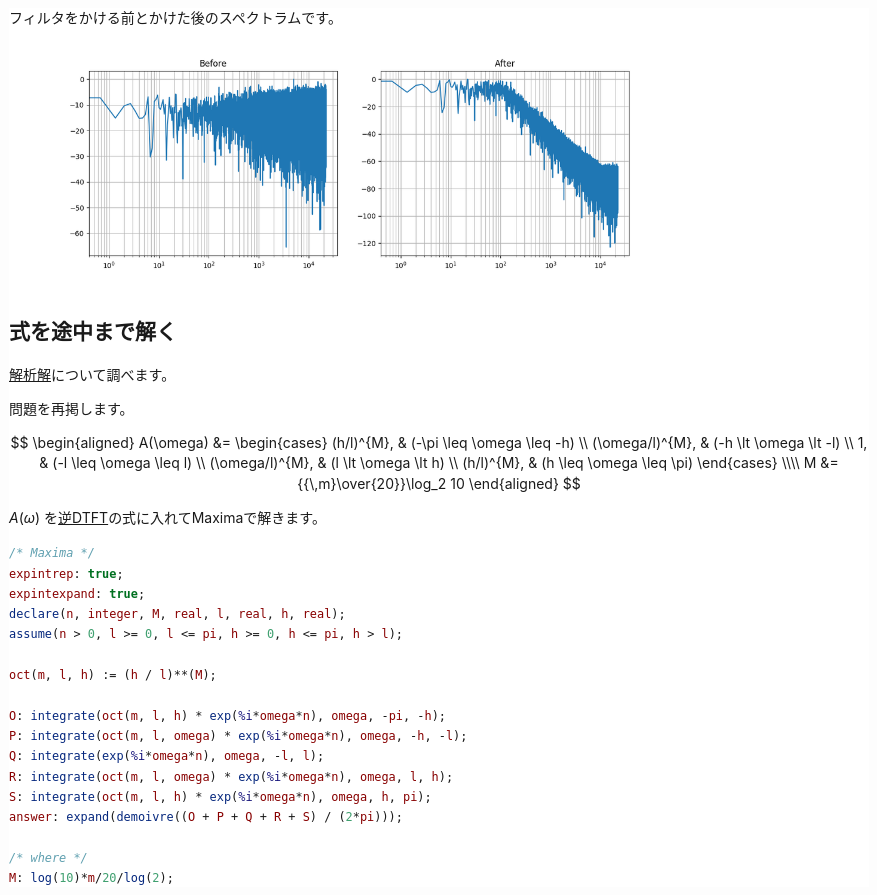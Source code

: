 フィルタをかける前とかけた後のスペクトラムです。

<figure>
<img src="img/n_dB_oct_noise_and_filtered_response.png" alt="Image of frequency response of the filter." style="width: 612px;"/>
</figure>

## 式を途中まで解く
[解析解](https://math.stackexchange.com/questions/935405/what-s-the-difference-between-analytical-and-numerical-approaches-to-problems)について調べます。

問題を再掲します。

$$
\begin{aligned}
A(\omega) &=
\begin{cases}
(h/l)^{M}, &  (-\pi \leq \omega \leq -h) \\
(\omega/l)^{M}, &  (-h \lt \omega \lt -l) \\
1, & (-l \leq \omega \leq l) \\
(\omega/l)^{M}, & (l \lt \omega \lt h) \\
(h/l)^{M}, & (h \leq \omega \leq \pi)
\end{cases} \\\\
M &= {{\,m}\over{20}}\log_2 10
\end{aligned}
$$

$A(\omega)$ を[逆DTFT](https://en.wikipedia.org/wiki/Discrete-time_Fourier_transform#Inverse_transform)の式に入れてMaximaで解きます。

```maxima
/* Maxima */
expintrep: true;
expintexpand: true;
declare(n, integer, M, real, l, real, h, real);
assume(n > 0, l >= 0, l <= pi, h >= 0, h <= pi, h > l);

oct(m, l, h) := (h / l)**(M);

O: integrate(oct(m, l, h) * exp(%i*omega*n), omega, -pi, -h);
P: integrate(oct(m, l, omega) * exp(%i*omega*n), omega, -h, -l);
Q: integrate(exp(%i*omega*n), omega, -l, l);
R: integrate(oct(m, l, omega) * exp(%i*omega*n), omega, l, h);
S: integrate(oct(m, l, h) * exp(%i*omega*n), omega, h, pi);
answer: expand(demoivre((O + P + Q + R + S) / (2*pi)));

/* where */
M: log(10)*m/20/log(2);
```
